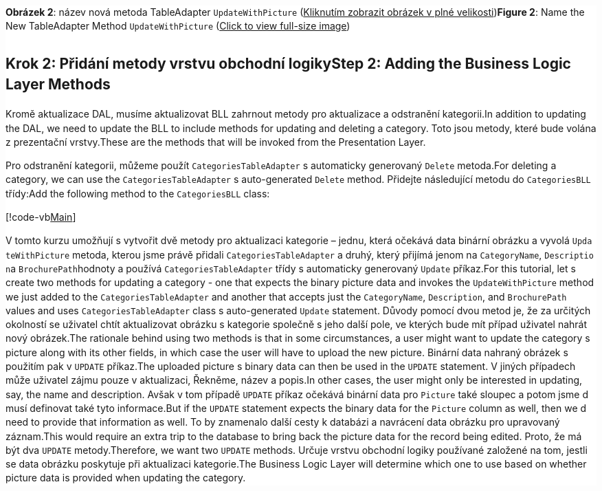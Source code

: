 <span data-ttu-id="3c4e5-135">**Obrázek 2**: název nová metoda TableAdapter `UpdateWithPicture` ([Kliknutím zobrazit obrázek v plné velikosti](updating-and-deleting-existing-binary-data-vb/_static/image6.png))</span><span class="sxs-lookup"><span data-stu-id="3c4e5-135">**Figure 2**: Name the New TableAdapter Method `UpdateWithPicture` ([Click to view full-size image](updating-and-deleting-existing-binary-data-vb/_static/image6.png))</span></span>


## <a name="step-2-adding-the-business-logic-layer-methods"></a><span data-ttu-id="3c4e5-136">Krok 2: Přidání metody vrstvu obchodní logiky</span><span class="sxs-lookup"><span data-stu-id="3c4e5-136">Step 2: Adding the Business Logic Layer Methods</span></span>

<span data-ttu-id="3c4e5-137">Kromě aktualizace DAL, musíme aktualizovat BLL zahrnout metody pro aktualizace a odstranění kategorii.</span><span class="sxs-lookup"><span data-stu-id="3c4e5-137">In addition to updating the DAL, we need to update the BLL to include methods for updating and deleting a category.</span></span> <span data-ttu-id="3c4e5-138">Toto jsou metody, které bude volána z prezentační vrstvy.</span><span class="sxs-lookup"><span data-stu-id="3c4e5-138">These are the methods that will be invoked from the Presentation Layer.</span></span>

<span data-ttu-id="3c4e5-139">Pro odstranění kategorii, můžeme použít `CategoriesTableAdapter` s automaticky generovaný `Delete` metoda.</span><span class="sxs-lookup"><span data-stu-id="3c4e5-139">For deleting a category, we can use the `CategoriesTableAdapter` s auto-generated `Delete` method.</span></span> <span data-ttu-id="3c4e5-140">Přidejte následující metodu do `CategoriesBLL` třídy:</span><span class="sxs-lookup"><span data-stu-id="3c4e5-140">Add the following method to the `CategoriesBLL` class:</span></span>


[!code-vb[Main](updating-and-deleting-existing-binary-data-vb/samples/sample2.vb)]

<span data-ttu-id="3c4e5-141">V tomto kurzu umožňují s vytvořit dvě metody pro aktualizaci kategorie – jednu, která očekává data binární obrázku a vyvolá `UpdateWithPicture` metoda, kterou jsme právě přidali `CategoriesTableAdapter` a druhý, který přijímá jenom na `CategoryName`, `Description`a `BrochurePath`hodnoty a používá `CategoriesTableAdapter` třídy s automaticky generovaný `Update` příkaz.</span><span class="sxs-lookup"><span data-stu-id="3c4e5-141">For this tutorial, let s create two methods for updating a category - one that expects the binary picture data and invokes the `UpdateWithPicture` method we just added to the `CategoriesTableAdapter` and another that accepts just the `CategoryName`, `Description`, and `BrochurePath` values and uses `CategoriesTableAdapter` class s auto-generated `Update` statement.</span></span> <span data-ttu-id="3c4e5-142">Důvody pomocí dvou metod je, že za určitých okolností se uživatel chtít aktualizovat obrázku s kategorie společně s jeho další pole, ve kterých bude mít případ uživatel nahrát nový obrázek.</span><span class="sxs-lookup"><span data-stu-id="3c4e5-142">The rationale behind using two methods is that in some circumstances, a user might want to update the category s picture along with its other fields, in which case the user will have to upload the new picture.</span></span> <span data-ttu-id="3c4e5-143">Binární data nahraný obrázek s použitím pak v `UPDATE` příkaz.</span><span class="sxs-lookup"><span data-stu-id="3c4e5-143">The uploaded picture s binary data can then be used in the `UPDATE` statement.</span></span> <span data-ttu-id="3c4e5-144">V jiných případech může uživatel zájmu pouze v aktualizaci, Řekněme, název a popis.</span><span class="sxs-lookup"><span data-stu-id="3c4e5-144">In other cases, the user might only be interested in updating, say, the name and description.</span></span> <span data-ttu-id="3c4e5-145">Avšak v tom případě `UPDATE` příkaz očekává binární data pro `Picture` také sloupec a potom jsme d musí definovat také tyto informace.</span><span class="sxs-lookup"><span data-stu-id="3c4e5-145">But if the `UPDATE` statement expects the binary data for the `Picture` column as well, then we d need to provide that information as well.</span></span> <span data-ttu-id="3c4e5-146">To by znamenalo další cesty k databázi a navrácení data obrázku pro upravovaný záznam.</span><span class="sxs-lookup"><span data-stu-id="3c4e5-146">This would require an extra trip to the database to bring back the picture data for the record being edited.</span></span> <span data-ttu-id="3c4e5-147">Proto, že má být dva `UPDATE` metody.</span><span class="sxs-lookup"><span data-stu-id="3c4e5-147">Therefore, we want two `UPDATE` methods.</span></span> <span data-ttu-id="3c4e5-148">Určuje vrstvu obchodní logiky používané založené na tom, jestli se data obrázku poskytuje při aktualizaci kategorie.</span><span class="sxs-lookup"><span data-stu-id="3c4e5-148">The Business Logic Layer will determine which one to use based on whether picture data is provided when updating the category.</span></span>
